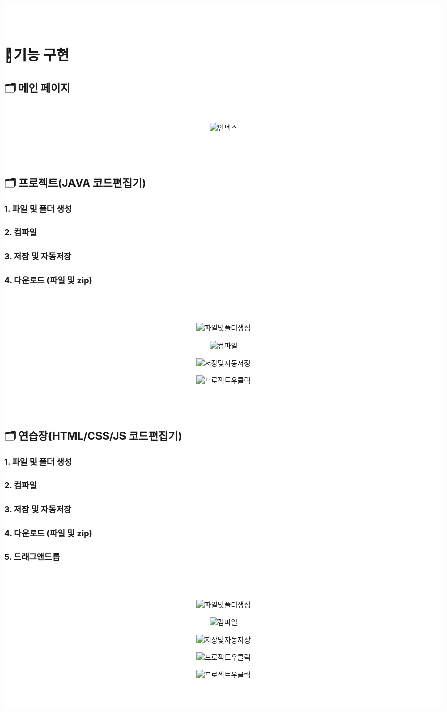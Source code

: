 <br><br>

# 📎기능 구현
## 🗂 메인 페이지
<br>
<p align="center"><img alt="인덱스" src="https://github.com/jungleGOGO/project06/assets/138674233/1c4c6763-c072-4ae4-bbe0-0bfd069753b1"></p>
<br><br>

## 🗂 프로젝트(JAVA 코드편집기) 
### 1. 파일 및 폴더 생성
### 2. 컴파일
### 3. 저장 및 자동저장
### 4. 다운로드 (파일 및 zip)

<br><br>
<p align="center"><img alt="파일및폴더생성" src="https://github.com/jungleGOGO/project06/assets/138674233/47e913b3-9770-4a74-b755-b6126200e340"></p>
<p align="center"><img alt="컴파일" src="https://github.com/jungleGOGO/project06/assets/138674233/2ddb3e68-cf6e-4e4b-a972-d4b56107165d"></p>
<p align="center"><img alt="저장및자동저장" src="https://github.com/jungleGOGO/project06/assets/138674233/6a2c251a-6887-4304-b69a-20475d19efbe"></p>
<p align="center"><img alt="프로젝트우클릭" src="https://github.com/jungleGOGO/project06/assets/138674233/74670da5-5542-487c-9bae-385b791c3594"></p>
<br><br>
  
## 🗂 연습장(HTML/CSS/JS 코드편집기) 
### 1. 파일 및 폴더 생성
### 2. 컴파일
### 3. 저장 및 자동저장
### 4. 다운로드 (파일 및 zip)
### 5. 드래그앤드롭 
<br><br>

<p align="center"><img alt="파일및폴더생성" src="https://github.com/jungleGOGO/project06/assets/138674233/6889f7b4-f3db-4992-a947-ef4dfe19db84"></p>
<p align="center"><img alt="컴파일" src="https://github.com/jungleGOGO/project06/assets/138674233/eccb20d6-20db-4662-be8e-8799afb35a6e"></p>
<p align="center"><img alt="저장및자동저장" src="https://github.com/jungleGOGO/project06/assets/138674233/14eeba98-c70d-4328-bd3f-d2a804d1489c"></p>
<p align="center"><img alt="프로젝트우클릭" src="https://github.com/jungleGOGO/project06/assets/138674233/a90c9d8d-6e67-4c80-8c02-9b7240553ece"></p>
<p align="center"><img alt="프로젝트우클릭" src="https://github.com/jungleGOGO/project06/assets/138674233/52a79789-d55a-44cd-82c1-366ddec1c5ee"></p>
  <br><br>

